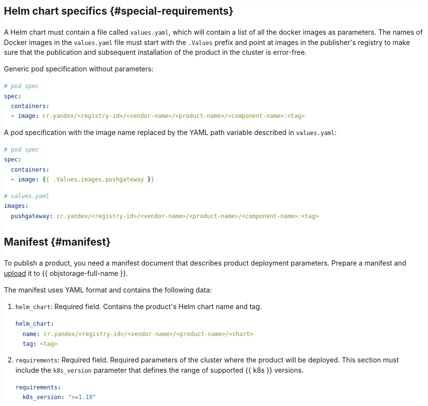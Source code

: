 ## Helm chart specifics {#special-requirements}

A Helm chart must contain a file called `values.yaml`, which will contain a list of all the docker images as parameters. The names of Docker images in the `values.yaml` file must start with the `.Values` prefix and point at images in the publisher's registry to make sure that the publication and subsequent installation of the product in the cluster is error-free.

Generic pod specification without parameters:

```yaml
# pod spec
spec:
  containers:
  - image: cr.yandex/<registry-id>/<vendor-name>/<product-name>/<component-name>:<tag>
```

A pod specification with the image name replaced by the YAML path variable described in `values.yaml`:

```yaml
# pod spec
spec:
  containers:
  - image: {{ .Values.images.pushgateway }}
```

```yaml
# values.yaml
images:
  pushgateway: cr.yandex/<registry-id>/<vendor-name>/<product-name>/<component-name>:<tag>
```

## Manifest {#manifest}

To publish a product, you need a manifest document that describes product deployment parameters. Prepare a manifest and [upload](../../storage/operations/objects/upload.md) it to {{ objstorage-full-name }}.

The manifest uses YAML format and contains the following data:

1. `helm_chart`: Required field. Contains the product's Helm chart name and tag.

   ```yaml
   helm_chart:
     name: cr.yandex/<registry-id>/<vendor-name>/<product-name>/<chart>
     tag: <tag>
   ```

1. `requirements`: Required field. Required parameters of the cluster where the product will be deployed. This section must include the `k8s_version` parameter that defines the range of supported {{ k8s }} versions.

   ```yaml
   requirements:
     k8s_version: ">=1.18"
   ```

